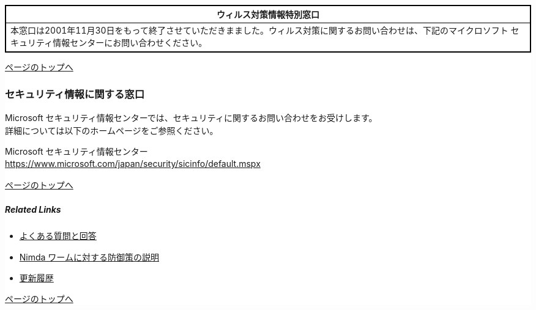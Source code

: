  
<p> </p> 
<table style="border:1px solid black;">
<colgroup>
<col width="100%" />
</colgroup>
<thead>
<tr class="header">
<th style="border:1px solid black;" >ウィルス対策情報特別窓口</th>
</tr>
</thead>
<tbody>
<tr class="odd">
<td style="border:1px solid black;">本窓口は2001年11月30日をもって終了させていただきまました。ウィルス対策に関するお問い合わせは、下記のマイクロソフト セキュリティ情報センターにお問い合わせください。</td>
</tr>
</tbody>
</table>
  
[](#mainsection)[ページのトップへ](#mainsection)
  
### セキュリティ情報に関する窓口
  
Microsoft セキュリティ情報センターでは、セキュリティに関するお問い合わせをお受けします。  
詳細については以下のホームページをご参照ください。
  
Microsoft セキュリティ情報センター  
<https://www.microsoft.com/japan/security/sicinfo/default.mspx>
  
[](#mainsection)[ページのトップへ](#mainsection)
  
##### Related Links
  
-   [よくある質問と回答](https://technet.microsoft.com/ja-jp/library/fcd307d1-7b02-4658-87b0-1855ebb0ff5d(v=TechNet.10))  

-   [Nimda ワームに対する防御策の説明](https://technet.microsoft.com/ja-jp/library/57019085-263b-4ecb-93de-e200cea1d78f(v=TechNet.10))  

-   [更新履歴](https://technet.microsoft.com/ja-jp/library/82dfb89a-9dc7-4113-be41-fdbe59ab298d(v=TechNet.10))
  
[](#mainsection)[ページのトップへ](#mainsection)
